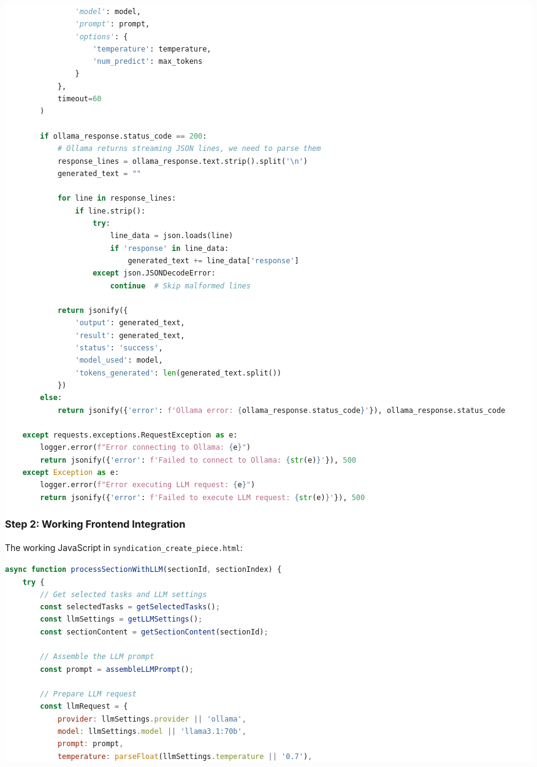 ```python
                'model': model,
                'prompt': prompt,
                'options': {
                    'temperature': temperature,
                    'num_predict': max_tokens
                }
            },
            timeout=60
        )
        
        if ollama_response.status_code == 200:
            # Ollama returns streaming JSON lines, we need to parse them
            response_lines = ollama_response.text.strip().split('\n')
            generated_text = ""
            
            for line in response_lines:
                if line.strip():
                    try:
                        line_data = json.loads(line)
                        if 'response' in line_data:
                            generated_text += line_data['response']
                    except json.JSONDecodeError:
                        continue  # Skip malformed lines
            
            return jsonify({
                'output': generated_text,
                'result': generated_text,
                'status': 'success',
                'model_used': model,
                'tokens_generated': len(generated_text.split())
            })
        else:
            return jsonify({'error': f'Ollama error: {ollama_response.status_code}'}), ollama_response.status_code
            
    except requests.exceptions.RequestException as e:
        logger.error(f"Error connecting to Ollama: {e}")
        return jsonify({'error': f'Failed to connect to Ollama: {str(e)}'}), 500
    except Exception as e:
        logger.error(f"Error executing LLM request: {e}")
        return jsonify({'error': f'Failed to execute LLM request: {str(e)}'}), 500
```

### **Step 2: Working Frontend Integration**

The working JavaScript in `syndication_create_piece.html`:

```javascript
async function processSectionWithLLM(sectionId, sectionIndex) {
    try {
        // Get selected tasks and LLM settings
        const selectedTasks = getSelectedTasks();
        const llmSettings = getLLMSettings();
        const sectionContent = getSectionContent(sectionId);
        
        // Assemble the LLM prompt
        const prompt = assembleLLMPrompt();
        
        // Prepare LLM request
        const llmRequest = {
            provider: llmSettings.provider || 'ollama',
            model: llmSettings.model || 'llama3.1:70b',
            prompt: prompt,
            temperature: parseFloat(llmSettings.temperature || '0.7'),
```